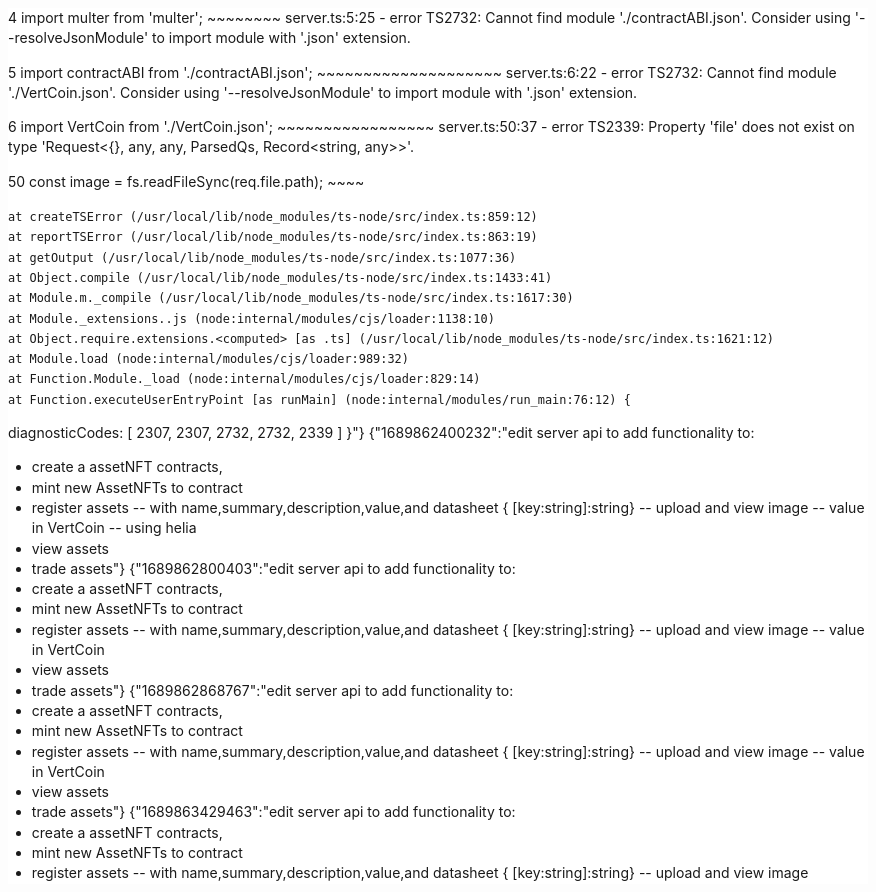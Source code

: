4 import multer from 'multer';
                     ~~~~~~~~
server.ts:5:25 - error TS2732: Cannot find module './contractABI.json'. Consider using '--resolveJsonModule' to import module with '.json' extension.

5 import contractABI from './contractABI.json';
                          ~~~~~~~~~~~~~~~~~~~~
server.ts:6:22 - error TS2732: Cannot find module './VertCoin.json'. Consider using '--resolveJsonModule' to import module with '.json' extension.

6 import VertCoin from './VertCoin.json';
                       ~~~~~~~~~~~~~~~~~
server.ts:50:37 - error TS2339: Property 'file' does not exist on type 'Request<{}, any, any, ParsedQs, Record<string, any>>'.

50   const image = fs.readFileSync(req.file.path);
                                       ~~~~

    at createTSError (/usr/local/lib/node_modules/ts-node/src/index.ts:859:12)
    at reportTSError (/usr/local/lib/node_modules/ts-node/src/index.ts:863:19)
    at getOutput (/usr/local/lib/node_modules/ts-node/src/index.ts:1077:36)
    at Object.compile (/usr/local/lib/node_modules/ts-node/src/index.ts:1433:41)
    at Module.m._compile (/usr/local/lib/node_modules/ts-node/src/index.ts:1617:30)
    at Module._extensions..js (node:internal/modules/cjs/loader:1138:10)
    at Object.require.extensions.<computed> [as .ts] (/usr/local/lib/node_modules/ts-node/src/index.ts:1621:12)
    at Module.load (node:internal/modules/cjs/loader:989:32)
    at Function.Module._load (node:internal/modules/cjs/loader:829:14)
    at Function.executeUserEntryPoint [as runMain] (node:internal/modules/run_main:76:12) {
  diagnosticCodes: [ 2307, 2307, 2732, 2732, 2339 ]
}"}
{"1689862400232":"edit server api to add functionality to:
- create a assetNFT contracts, 
- mint new AssetNFTs to contract 
- register assets
-- with name,summary,description,value,and datasheet { [key:string]:string}
-- upload and view image
-- value in VertCoin
-- using helia 
- view assets
- trade assets"}
{"1689862800403":"edit server api to add functionality to:
- create a assetNFT contracts, 
- mint new AssetNFTs to contract 
- register assets
-- with name,summary,description,value,and datasheet { [key:string]:string}
-- upload and view image
-- value in VertCoin
- view assets
- trade assets"}
{"1689862868767":"edit server api to add functionality to:
- create a assetNFT contracts, 
- mint new AssetNFTs to contract 
- register assets
-- with name,summary,description,value,and datasheet { [key:string]:string}
-- upload and view image
-- value in VertCoin
- view assets
- trade assets"}
{"1689863429463":"edit server api to add functionality to:
- create a assetNFT contracts, 
- mint new AssetNFTs to contract 
- register assets
-- with name,summary,description,value,and datasheet { [key:string]:string}
-- upload and view image